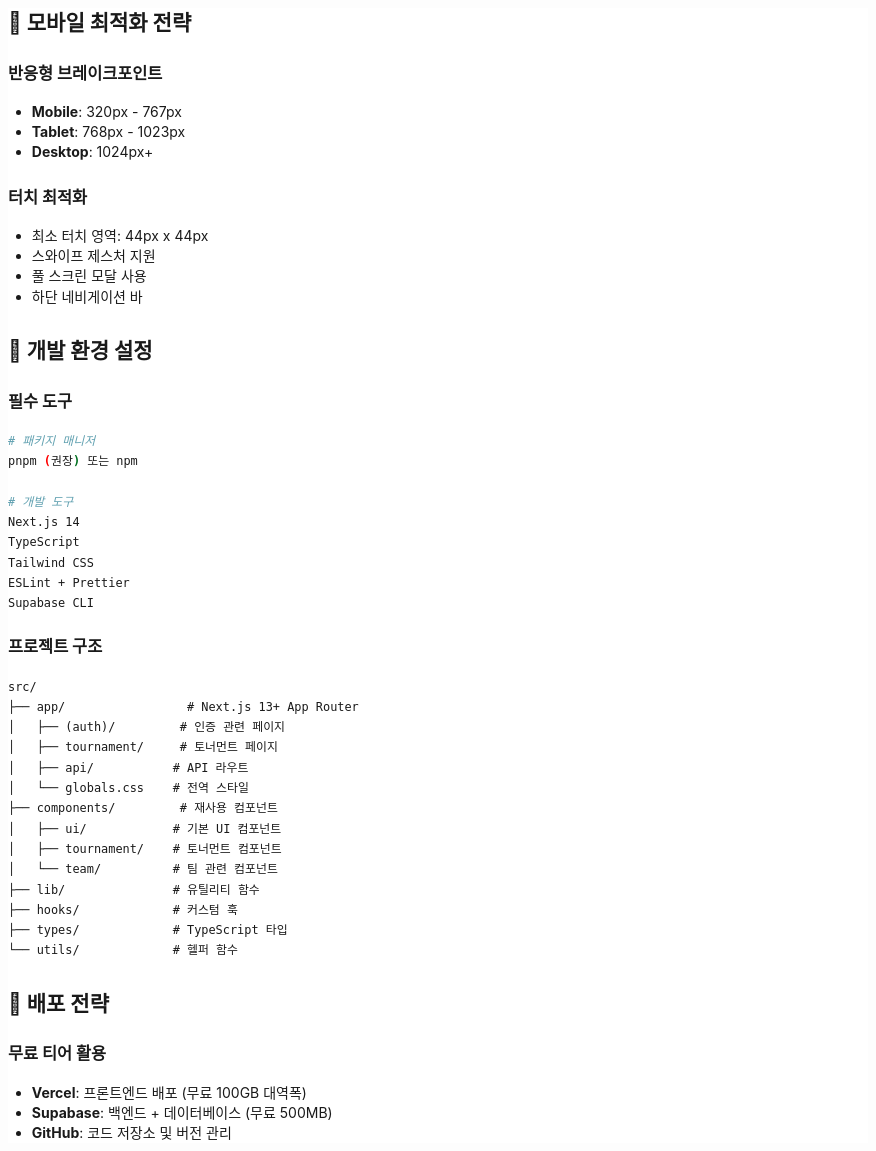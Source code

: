 ## 📱 모바일 최적화 전략

### 반응형 브레이크포인트
- **Mobile**: 320px - 767px
- **Tablet**: 768px - 1023px  
- **Desktop**: 1024px+

### 터치 최적화
- 최소 터치 영역: 44px x 44px
- 스와이프 제스처 지원
- 풀 스크린 모달 사용
- 하단 네비게이션 바

## 🔧 개발 환경 설정

### 필수 도구
```bash
# 패키지 매니저
pnpm (권장) 또는 npm

# 개발 도구
Next.js 14
TypeScript
Tailwind CSS
ESLint + Prettier
Supabase CLI
```

### 프로젝트 구조
```
src/
├── app/                 # Next.js 13+ App Router
│   ├── (auth)/         # 인증 관련 페이지
│   ├── tournament/     # 토너먼트 페이지
│   ├── api/           # API 라우트
│   └── globals.css    # 전역 스타일
├── components/         # 재사용 컴포넌트
│   ├── ui/            # 기본 UI 컴포넌트
│   ├── tournament/    # 토너먼트 컴포넌트
│   └── team/          # 팀 관련 컴포넌트
├── lib/               # 유틸리티 함수
├── hooks/             # 커스텀 훅
├── types/             # TypeScript 타입
└── utils/             # 헬퍼 함수
```

## 🚀 배포 전략

### 무료 티어 활용
- **Vercel**: 프론트엔드 배포 (무료 100GB 대역폭)
- **Supabase**: 백엔드 + 데이터베이스 (무료 500MB)
- **GitHub**: 코드 저장소 및 버전 관리
